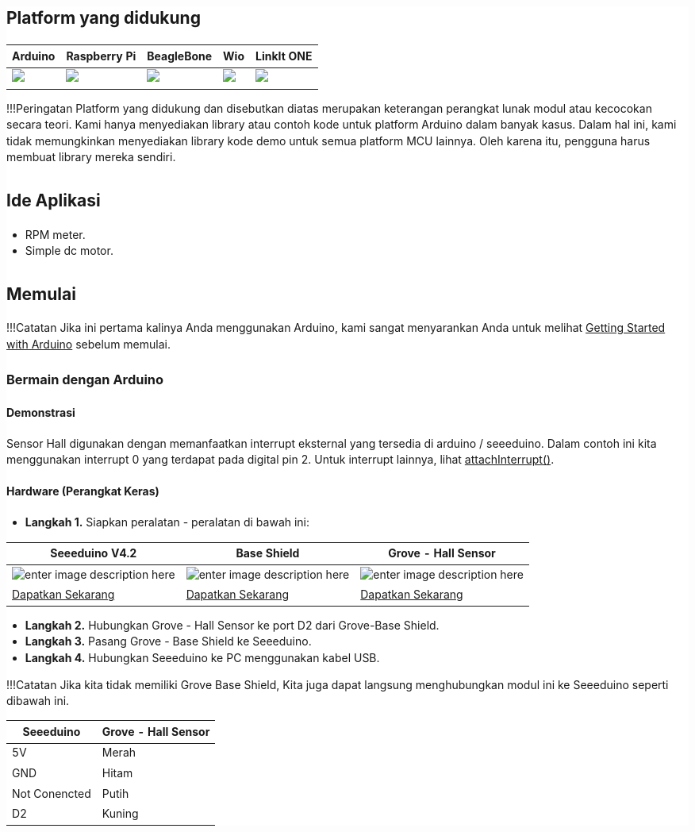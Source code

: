 ## Platform yang didukung

| Arduino                                                                                             | Raspberry Pi                                                                                             | BeagleBone                                                                                      | Wio                                                                                               | LinkIt ONE                                                                                         |
|-----------------------------------------------------------------------------------------------------|----------------------------------------------------------------------------------------------------------|-------------------------------------------------------------------------------------------------|---------------------------------------------------------------------------------------------------|----------------------------------------------------------------------------------------------------|
| ![](https://raw.githubusercontent.com/SeeedDocument/wiki_english/master/docs/images/arduino_logo.jpg) | ![](https://raw.githubusercontent.com/SeeedDocument/wiki_english/master/docs/images/raspberry_pi_logo_n.jpg) | ![](https://raw.githubusercontent.com/SeeedDocument/wiki_english/master/docs/images/bbg_logo_n.jpg) | ![](https://raw.githubusercontent.com/SeeedDocument/wiki_english/master/docs/images/wio_logo_n.jpg) | ![](https://raw.githubusercontent.com/SeeedDocument/wiki_english/master/docs/images/linkit_logo.jpg) |

!!!Peringatan
    Platform yang didukung dan disebutkan diatas merupakan keterangan perangkat lunak modul atau kecocokan secara teori. Kami hanya menyediakan library atau contoh kode untuk platform Arduino dalam banyak kasus. Dalam hal ini, kami tidak memungkinkan menyediakan library kode demo untuk semua platform MCU lainnya. Oleh karena itu, pengguna harus membuat library mereka sendiri.


## Ide Aplikasi

-   RPM meter.
-   Simple dc motor.

## Memulai

!!!Catatan
    Jika ini pertama kalinya Anda menggunakan Arduino, kami sangat menyarankan Anda untuk melihat [Getting Started with Arduino](http://wiki.seeedstudio.com/Getting_Started_with_Arduino/) sebelum memulai.


### Bermain dengan Arduino

#### Demonstrasi

Sensor Hall digunakan dengan memanfaatkan interrupt eksternal yang tersedia di arduino / seeeduino. Dalam contoh ini kita menggunakan interrupt 0 yang terdapat pada digital pin 2. Untuk interrupt lainnya, lihat [attachInterrupt()](http://www.arduino.cc/en/Reference/AttachInterrupt).

#### Hardware (Perangkat Keras)

- **Langkah 1.** Siapkan peralatan - peralatan di bawah ini:

| Seeeduino V4.2 | Base Shield| Grove - Hall Sensor |
|--------------|-------------|-----------------|
|![enter image description here](https://raw.githubusercontent.com/SeeedDocument/Grove_Light_Sensor/master/images/gs_1.jpg)|![enter image description here](https://raw.githubusercontent.com/SeeedDocument/Grove_Light_Sensor/master/images/gs_4.jpg)|![enter image description here](https://raw.githubusercontent.com/SeeedDocument/Grove-Hall_Sensor/master/img/Grove-Hall_Sensor_New%20_small.jpg)|
|[Dapatkan Sekarang](http://www.seeedstudio.com/Seeeduino-V4.2-p-2517.html)|[Dapatkan Sekarang](https://www.seeedstudio.com/Base-Shield-V2-p-1378.html)|[Dapatkan Sekarang](http://www.seeedstudio.com/depot/grove-hall-sensor-p-965.html)|

- **Langkah 2.** Hubungkan Grove - Hall Sensor ke port D2 dari Grove-Base Shield.
- **Langkah 3.** Pasang Grove - Base Shield ke Seeeduino.
- **Langkah 4.** Hubungkan Seeeduino ke PC menggunakan kabel USB.

!!!Catatan
	Jika kita tidak memiliki Grove Base Shield, Kita juga dapat langsung menghubungkan modul ini ke Seeeduino seperti dibawah ini.

| Seeeduino       | Grove - Hall Sensor |
|---------------|-------------------------|
| 5V           | Merah                     |
| GND           | Hitam                   |
| Not Conencted | Putih                   |
| D2            | Kuning                  |
